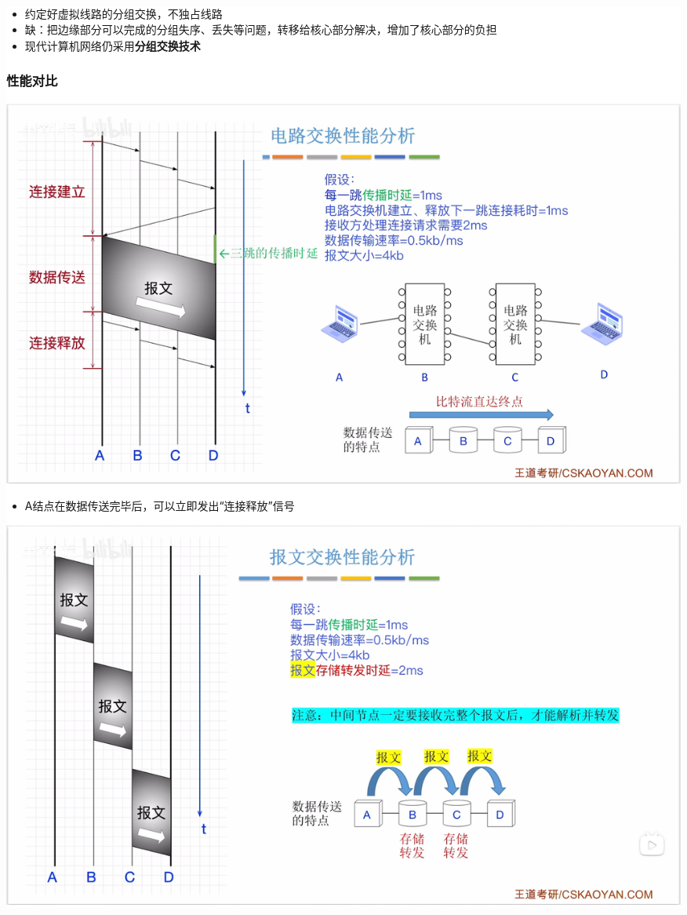 + 约定好虚拟线路的分组交换，不独占线路
+ 缺：把边缘部分可以完成的分组失序、丢失等问题，转移给核心部分解决，增加了核心部分的负担
+ 现代计算机网络仍采用**分组交换技术**

### 性能对比

![image-20250513195051139](imgs\image-20250513195051139.png)

* A结点在数据传送完毕后，可以立即发出“连接释放”信号

![image-20250513195322302](imgs\image-20250513195322302.png)
